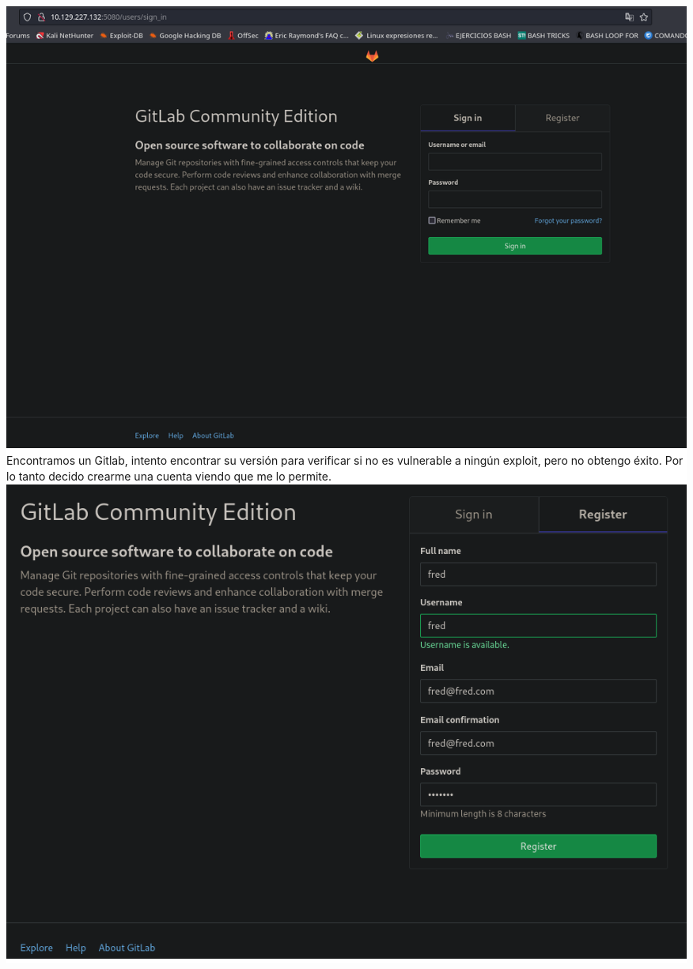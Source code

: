 <img class="img" src="/assets/img/machines/Ready/1.png" width="1000">
Encontramos un Gitlab, intento encontrar su versión para verificar si no es vulnerable a ningún exploit, pero no obtengo éxito. Por lo tanto decido crearme una cuenta viendo que me lo permite.
<img class="img" src="/assets/img/machines/Ready/2.png" width="1000">